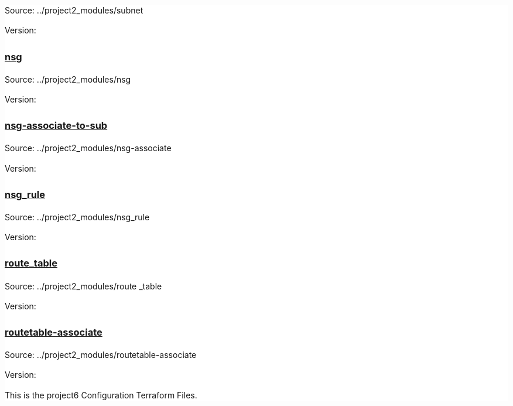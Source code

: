Source: ../project2_modules/subnet

Version:

### <a name="module_nsg"></a> [nsg](#module\_nsg)

Source: ../project2_modules/nsg

Version:

### <a name="module_nsg-associate-to-sub"></a> [nsg-associate-to-sub](#module\_nsg-associate-to-sub)

Source: ../project2_modules/nsg-associate

Version:

### <a name="module_nsg_rule"></a> [nsg\_rule](#module\_nsg\_rule)

Source: ../project2_modules/nsg_rule

Version:

### <a name="module_route_table"></a> [route\_table](#module\_route\_table)

Source: ../project2_modules/route _table

Version:

### <a name="module_routetable-associate"></a> [routetable-associate](#module\_routetable-associate)

Source: ../project2_modules/routetable-associate

Version:

This is the project6 Configuration Terraform Files.
